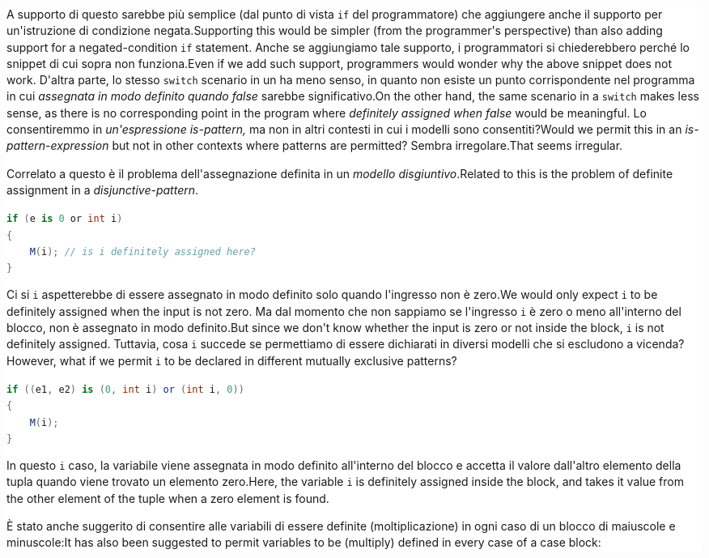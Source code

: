<span data-ttu-id="974a8-176">A supporto di questo sarebbe più semplice (dal punto di vista `if` del programmatore) che aggiungere anche il supporto per un'istruzione di condizione negata.</span><span class="sxs-lookup"><span data-stu-id="974a8-176">Supporting this would be simpler (from the programmer's perspective) than also adding support for a negated-condition `if` statement.</span></span>  <span data-ttu-id="974a8-177">Anche se aggiungiamo tale supporto, i programmatori si chiederebbero perché lo snippet di cui sopra non funziona.</span><span class="sxs-lookup"><span data-stu-id="974a8-177">Even if we add such support, programmers would wonder why the above snippet does not work.</span></span>  <span data-ttu-id="974a8-178">D'altra parte, lo stesso `switch` scenario in un ha meno senso, in quanto non esiste un punto corrispondente nel programma in cui *assegnata in modo definito quando false* sarebbe significativo.</span><span class="sxs-lookup"><span data-stu-id="974a8-178">On the other hand, the same scenario in a `switch` makes less sense, as there is no corresponding point in the program where *definitely assigned when false* would be meaningful.</span></span>  <span data-ttu-id="974a8-179">Lo consentiremmo in *un'espressione is-pattern,* ma non in altri contesti in cui i modelli sono consentiti?</span><span class="sxs-lookup"><span data-stu-id="974a8-179">Would we permit this in an *is-pattern-expression* but not in other contexts where patterns are permitted?</span></span>  <span data-ttu-id="974a8-180">Sembra irregolare.</span><span class="sxs-lookup"><span data-stu-id="974a8-180">That seems irregular.</span></span>

<span data-ttu-id="974a8-181">Correlato a questo è il problema dell'assegnazione definita in un *modello disgiuntivo*.</span><span class="sxs-lookup"><span data-stu-id="974a8-181">Related to this is the problem of definite assignment in a *disjunctive-pattern*.</span></span>

```csharp
if (e is 0 or int i)
{
    M(i); // is i definitely assigned here?
}
```

<span data-ttu-id="974a8-182">Ci si `i` aspetterebbe di essere assegnato in modo definito solo quando l'ingresso non è zero.</span><span class="sxs-lookup"><span data-stu-id="974a8-182">We would only expect `i` to be definitely assigned when the input is not zero.</span></span>  <span data-ttu-id="974a8-183">Ma dal momento che non sappiamo se l'ingresso `i` è zero o meno all'interno del blocco, non è assegnato in modo definito.</span><span class="sxs-lookup"><span data-stu-id="974a8-183">But since we don't know whether the input is zero or not inside the block, `i` is not definitely assigned.</span></span>  <span data-ttu-id="974a8-184">Tuttavia, cosa `i` succede se permettiamo di essere dichiarati in diversi modelli che si escludono a vicenda?</span><span class="sxs-lookup"><span data-stu-id="974a8-184">However, what if we permit `i` to be declared in different mutually exclusive patterns?</span></span>

```csharp
if ((e1, e2) is (0, int i) or (int i, 0))
{
    M(i);
}
```

<span data-ttu-id="974a8-185">In questo `i` caso, la variabile viene assegnata in modo definito all'interno del blocco e accetta il valore dall'altro elemento della tupla quando viene trovato un elemento zero.</span><span class="sxs-lookup"><span data-stu-id="974a8-185">Here, the variable `i` is definitely assigned inside the block, and takes it value from the other element of the tuple when a zero element is found.</span></span>

<span data-ttu-id="974a8-186">È stato anche suggerito di consentire alle variabili di essere definite (moltiplicazione) in ogni caso di un blocco di maiuscole e minuscole:</span><span class="sxs-lookup"><span data-stu-id="974a8-186">It has also been suggested to permit variables to be (multiply) defined in every case of a case block:</span></span>
